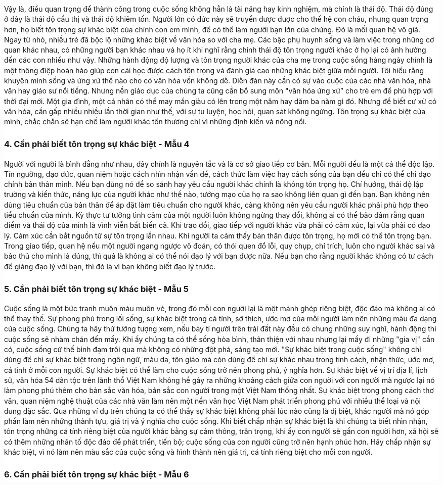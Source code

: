 Vậy là, điều quan trọng để thành công trong cuộc sống không hẳn là tài năng hay kinh nghiệm, mà chính là thái độ. Thái độ đúng ở đây là thái độ cầu thị và thái độ khiêm tốn.
Người lớn có đức này sẽ truyền được được cho thế hệ con cháu, nhưng quan trọng hơn, họ biết tôn trọng sự khác biệt của chính con em mình, để có thể làm người bạn lớn của chúng. Đó là mối quan hệ vô giá.
Ngay từ nhỏ, nhiều trẻ đã bộc lộ những khác biệt về văn hóa so với cha mẹ. Các bậc phụ huynh sống và làm việc trong những cơ quan khác nhau, có những người bạn khác nhau và họ ít khi nghĩ rằng chính thái độ tôn trọng người khác ở họ lại có ảnh hưởng đến các con nhiều như vậy. Những hành động độ lượng và tôn trọng người khác của cha mẹ trong cuộc sống hàng ngày chính là một thông điệp hoàn hảo giúp con cái học được cách tôn trọng và đánh giá cao những khác biệt giữa mỗi người.
Tôi hiểu rằng khuyên mình sống và ứng xử thế nào cho có văn hóa vốn không dễ. Diễn đàn này cần có sự vào cuộc của các nhà văn hóa, nhà văn hay giáo sư nổi tiếng. Nhưng nền giáo dục của chúng ta cũng cần bổ sung môn "văn hóa ứng xử” cho trẻ em để phù hợp với thời đại mới.
Một gia đình, một cá nhân có thể may mắn giàu có lên trong một năm hay dăm ba năm gì đó. Nhưng để biết cư xử có văn hóa, cần gấp nhiều nhiều lần thời gian như thế, với sự tu luyện, học hỏi, quan sát không ngừng. Tôn trọng sự khác biệt của mình, chắc chắn sẽ hạn chế làm người khác tổn thương chỉ vì những định kiến và nông nổi.
### 4\. Cần phải biết tôn trọng sự khác biệt - Mẫu 4
Người với người là bình đẳng như nhau, đây chính là nguyên tắc và là cơ sở giao tiếp cơ bản. Mỗi người đều là một cá thể độc lập. Tín ngưỡng, đạo đức, quan niệm hoặc cách nhìn nhận vấn đề, cách thức làm việc hay cách sống của bạn đều chỉ có thể chỉ đạo chính bản thân mình. Nếu bạn dùng nó để so sánh hay yêu cầu người khác chính là không tôn trọng họ.
Chí hướng, thái độ lập trường và kiến thức, năng lực của người khác như thế nào, tướng mạo của họ ra sao không liên quan gì đến bạn. Bạn không nên dùng tiêu chuẩn của bản thân để áp đặt làm tiêu chuẩn cho người khác, càng không nên yêu cầu người khác phải phù hợp theo tiểu chuẩn của mình. Kỳ thực tư tưởng tình cảm của một người luôn không ngừng thay đổi, không ai có thể bảo đảm rằng quan điểm và thái độ của mình là vĩnh viễn bất biến cả.
Khi trao đổi, giao tiếp với người khác vừa phải có cảm xúc, lại vừa phải có đạo lý. Cảm xúc cần bắt nguồn từ sự tôn trọng lẫn nhau. Khi người ta cảm thấy bản thân được tôn trọng, họ mới có thể tôn trọng bạn. Trong giao tiếp, quan hệ nếu một người ngang ngược võ đoán, có thói quen đổ lỗi, quy chụp, chỉ trích, luôn cho người khác sai và bảo thủ cho mình là đúng, thì quả là không ai có thể nói đạo lý với bạn được nữa. Nếu bạn cho rằng người khác không có tư cách để giảng đạo lý với bạn, thì đó là vì bạn không biết đạo lý trước.
### 5\. Cần phải biết tôn trọng sự khác biệt - Mẫu 5
Cuộc sống là một bức tranh muôn màu muôn vẻ, trong đó mỗi con người lại là một mảnh ghép riêng biệt, độc đáo mà không ai có thể thay thế. Sự phong phú trong lối sống, sự khác biệt trong cá tính, sở thích, ước mơ của mỗi người làm nên những màu đa dạng của cuộc sống. Chúng ta hãy thử tưởng tượng xem, nếu bảy tỉ người trên trái đất này đều có chung những suy nghĩ, hành động thì cuộc sống sẽ nhàm chán đến mấy. Khi ấy chúng ta có thể sống hòa bình, thân thiện với nhau nhưng lại mấy đi những "gia vị" cần có, cuộc sống cứ thế bình đạm trôi qua mà không có những đột phá, sáng tạo mới. "Sự khác biệt trong cuộc sống" không chỉ dùng để chỉ sự khác biệt trong ngôn ngữ, màu da, tôn giáo mà còn dùng để chỉ sự khác nhau trong tính cách, nhận thức, ước mơ, cá tính ở mỗi con người. Sự khác biệt có thể làm cho cuộc sống trở nên phong phú, ý nghĩa hơn. Sự khác biệt về vị trí địa lí, lịch sử, văn hóa 54 dân tộc trên lãnh thổ Việt Nam không hề gây ra những khoảng cách giữa con người với con người mà ngược lại nó làm phong phú thêm cho bản sắc văn hóa, bản sắc con người trong một Việt Nam thống nhất. Sự khác biệt trong phong cách thơ văn, quan niệm nghệ thuật của các nhà văn làm nên một nền văn học Việt Nam phát triển phong phú với nhiều thể loại và nội dung đặc sắc. Qua những ví dụ trên chúng ta có thể thấy sự khác biệt không phải lúc nào cũng là dị biệt, khác người mà nó góp phần làm nên những thành tựu, giá trị và ý nghĩa cho cuộc sống. Khi biết chấp nhận sự khác biệt là khi chúng ta biết nhìn nhận, tôn trọng những cá tính riêng biệt của người khác bằng sự cảm thông, trân trọng, khi ấy con người sẽ gần con người hơn, xã hội sẽ có thêm những nhân tố độc đáo để phát triển, tiến bộ; cuộc sống của con người cũng trở nên hạnh phúc hơn. Hãy chấp nhận sự khác biệt, vì nó làm nên màu sắc của cuộc sống và hình thành nên giá trị, cá tính riêng biệt cho mỗi con người.
### 6\. Cần phải biết tôn trọng sự khác biệt - Mẫu 6